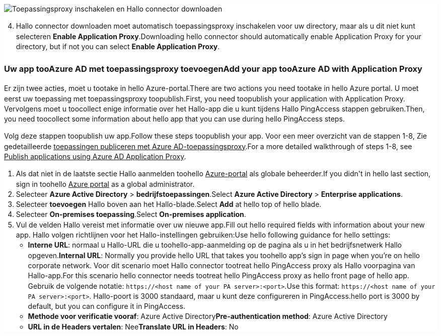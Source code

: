    ![Toepassingsproxy inschakelen en Hallo connector downloaden](./media/application-proxy-ping-access/install-connector.png)

4. <span data-ttu-id="92a88-132">Hallo connector downloaden moet automatisch toepassingsproxy inschakelen voor uw directory, maar als u dit niet kunt selecteren **Enable Application Proxy**.</span><span class="sxs-lookup"><span data-stu-id="92a88-132">Downloading hello connector should automatically enable Application Proxy for your directory, but if not you can select **Enable Application Proxy**.</span></span>


### <a name="add-your-app-tooazure-ad-with-application-proxy"></a><span data-ttu-id="92a88-133">Uw app tooAzure AD met toepassingsproxy toevoegen</span><span class="sxs-lookup"><span data-stu-id="92a88-133">Add your app tooAzure AD with Application Proxy</span></span>

<span data-ttu-id="92a88-134">Er zijn twee acties, moet u tootake in hello Azure-portal.</span><span class="sxs-lookup"><span data-stu-id="92a88-134">There are two actions you need tootake in hello Azure portal.</span></span> <span data-ttu-id="92a88-135">U moet eerst uw toepassing met toepassingsproxy toopublish.</span><span class="sxs-lookup"><span data-stu-id="92a88-135">First, you need toopublish your application with Application Proxy.</span></span> <span data-ttu-id="92a88-136">Vervolgens moet u toocollect enige informatie over het Hallo-app die u kunt tijdens Hallo PingAccess stappen gebruiken.</span><span class="sxs-lookup"><span data-stu-id="92a88-136">Then, you need toocollect some information about hello app that you can use during hello PingAccess steps.</span></span>

<span data-ttu-id="92a88-137">Volg deze stappen toopublish uw app.</span><span class="sxs-lookup"><span data-stu-id="92a88-137">Follow these steps toopublish your app.</span></span> <span data-ttu-id="92a88-138">Voor een meer overzicht van de stappen 1-8, Zie gedetailleerde [toepassingen publiceren met Azure AD-toepassingsproxy](application-proxy-publish-azure-portal.md).</span><span class="sxs-lookup"><span data-stu-id="92a88-138">For a more detailed walkthrough of steps 1-8, see [Publish applications using Azure AD Application Proxy](application-proxy-publish-azure-portal.md).</span></span>

1. <span data-ttu-id="92a88-139">Als dat niet in de laatste sectie Hallo aanmelden toohello [Azure-portal](https://portal.azure.com) als globale beheerder.</span><span class="sxs-lookup"><span data-stu-id="92a88-139">If you didn't in hello last section, sign in toohello [Azure portal](https://portal.azure.com) as a global administrator.</span></span>
2. <span data-ttu-id="92a88-140">Selecteer **Azure Active Directory** > **bedrijfstoepassingen**.</span><span class="sxs-lookup"><span data-stu-id="92a88-140">Select **Azure Active Directory** > **Enterprise applications**.</span></span>
3. <span data-ttu-id="92a88-141">Selecteer **toevoegen** Hallo boven aan het Hallo-blade.</span><span class="sxs-lookup"><span data-stu-id="92a88-141">Select **Add** at hello top of hello blade.</span></span>
4. <span data-ttu-id="92a88-142">Selecteer **On-premises toepassing**.</span><span class="sxs-lookup"><span data-stu-id="92a88-142">Select **On-premises application**.</span></span>
5. <span data-ttu-id="92a88-143">Vul de velden Hallo vereist met informatie over uw nieuwe app.</span><span class="sxs-lookup"><span data-stu-id="92a88-143">Fill out hello required fields with information about your new app.</span></span> <span data-ttu-id="92a88-144">Hallo volgen richtlijnen voor het Hallo-instellingen gebruiken:</span><span class="sxs-lookup"><span data-stu-id="92a88-144">Use hello following guidance for hello settings:</span></span>
   - <span data-ttu-id="92a88-145">**Interne URL**: normaal u Hallo-URL die u toohello-app-aanmelding op de pagina als u in het bedrijfsnetwerk Hallo opgeven.</span><span class="sxs-lookup"><span data-stu-id="92a88-145">**Internal URL**: Normally you provide hello URL that takes you toohello app’s sign in page when you’re on hello corporate network.</span></span> <span data-ttu-id="92a88-146">Voor dit scenario moet Hallo connector tootreat hello PingAccess proxy als Hallo voorpagina van Hallo-app.</span><span class="sxs-lookup"><span data-stu-id="92a88-146">For this scenario hello connector needs tootreat hello PingAccess proxy as hello front page of hello app.</span></span> <span data-ttu-id="92a88-147">Gebruik de volgende notatie: `https://<host name of your PA server>:<port>`.</span><span class="sxs-lookup"><span data-stu-id="92a88-147">Use this format: `https://<host name of your PA server>:<port>`.</span></span> <span data-ttu-id="92a88-148">Hallo-poort is 3000 standaard, maar u kunt deze configureren in PingAccess.</span><span class="sxs-lookup"><span data-stu-id="92a88-148">hello port is 3000 by default, but you can configure it in PingAccess.</span></span>
   - <span data-ttu-id="92a88-149">**Methode voor verificatie vooraf**: Azure Active Directory</span><span class="sxs-lookup"><span data-stu-id="92a88-149">**Pre-authentication method**: Azure Active Directory</span></span>
   - <span data-ttu-id="92a88-150">**URL in de Headers vertalen**: Nee</span><span class="sxs-lookup"><span data-stu-id="92a88-150">**Translate URL in Headers**: No</span></span>